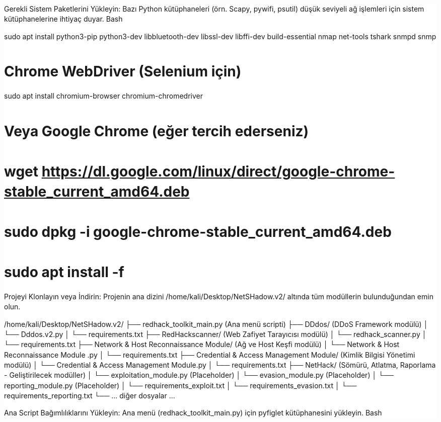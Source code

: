 Gerekli Sistem Paketlerini Yükleyin:
Bazı Python kütüphaneleri (örn. Scapy, pywifi, psutil) düşük seviyeli ağ işlemleri için sistem kütüphanelerine ihtiyaç duyar.
Bash

sudo apt install python3-pip python3-dev libbluetooth-dev libssl-dev libffi-dev build-essential nmap net-tools tshark snmpd snmp
# Chrome WebDriver (Selenium için)
sudo apt install chromium-browser chromium-chromedriver
# Veya Google Chrome (eğer tercih ederseniz)
# wget https://dl.google.com/linux/direct/google-chrome-stable_current_amd64.deb
# sudo dpkg -i google-chrome-stable_current_amd64.deb
# sudo apt install -f

Projeyi Klonlayın veya İndirin:
Projenin ana dizini /home/kali/Desktop/NetSHadow.v2/ altında tüm modüllerin bulunduğundan emin olun.

/home/kali/Desktop/NetSHadow.v2/
├── redhack_toolkit_main.py  (Ana menü scripti)
├── DDdos/                     (DDoS Framework modülü)
│   └── Dddos.v2.py
│   └── requirements.txt
├── RedHackscanner/            (Web Zafiyet Tarayıcısı modülü)
│   └── redhack_scanner.py
│   └── requirements.txt
├── Network & Host Reconnaissance Module/ (Ağ ve Host Keşfi modülü)
│   └── Network & Host Reconnaissance Module .py
│   └── requirements.txt
├── Credential & Access Management Module/ (Kimlik Bilgisi Yönetimi modülü)
│   └── Credential & Access Management Module.py
│   └── requirements.txt
├── NetHack/                   (Sömürü, Atlatma, Raporlama - Geliştirilecek modüller)
│   └── exploitation_module.py (Placeholder)
│   └── evasion_module.py      (Placeholder)
│   └── reporting_module.py    (Placeholder)
│   └── requirements_exploit.txt
│   └── requirements_evasion.txt
│   └── requirements_reporting.txt
└── ... diğer dosyalar ...

Ana Script Bağımlılıklarını Yükleyin:
Ana menü (redhack_toolkit_main.py) için pyfiglet kütüphanesini yükleyin.
Bash
